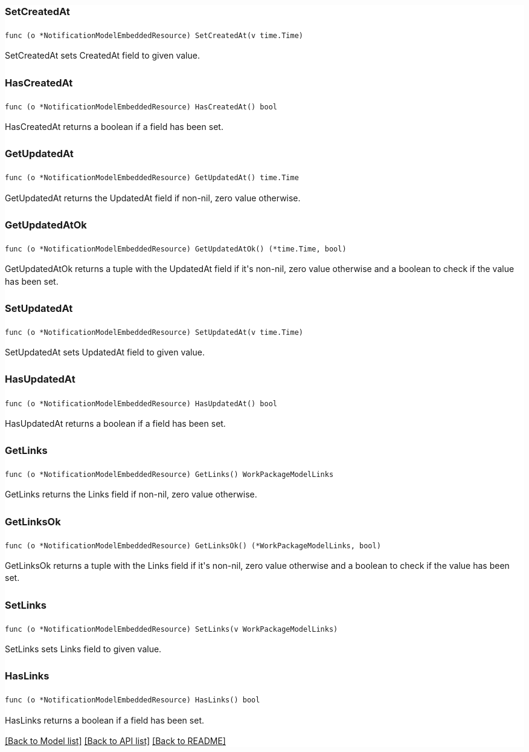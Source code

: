 ### SetCreatedAt

`func (o *NotificationModelEmbeddedResource) SetCreatedAt(v time.Time)`

SetCreatedAt sets CreatedAt field to given value.

### HasCreatedAt

`func (o *NotificationModelEmbeddedResource) HasCreatedAt() bool`

HasCreatedAt returns a boolean if a field has been set.

### GetUpdatedAt

`func (o *NotificationModelEmbeddedResource) GetUpdatedAt() time.Time`

GetUpdatedAt returns the UpdatedAt field if non-nil, zero value otherwise.

### GetUpdatedAtOk

`func (o *NotificationModelEmbeddedResource) GetUpdatedAtOk() (*time.Time, bool)`

GetUpdatedAtOk returns a tuple with the UpdatedAt field if it's non-nil, zero value otherwise
and a boolean to check if the value has been set.

### SetUpdatedAt

`func (o *NotificationModelEmbeddedResource) SetUpdatedAt(v time.Time)`

SetUpdatedAt sets UpdatedAt field to given value.

### HasUpdatedAt

`func (o *NotificationModelEmbeddedResource) HasUpdatedAt() bool`

HasUpdatedAt returns a boolean if a field has been set.

### GetLinks

`func (o *NotificationModelEmbeddedResource) GetLinks() WorkPackageModelLinks`

GetLinks returns the Links field if non-nil, zero value otherwise.

### GetLinksOk

`func (o *NotificationModelEmbeddedResource) GetLinksOk() (*WorkPackageModelLinks, bool)`

GetLinksOk returns a tuple with the Links field if it's non-nil, zero value otherwise
and a boolean to check if the value has been set.

### SetLinks

`func (o *NotificationModelEmbeddedResource) SetLinks(v WorkPackageModelLinks)`

SetLinks sets Links field to given value.

### HasLinks

`func (o *NotificationModelEmbeddedResource) HasLinks() bool`

HasLinks returns a boolean if a field has been set.


[[Back to Model list]](../README.md#documentation-for-models) [[Back to API list]](../README.md#documentation-for-api-endpoints) [[Back to README]](../README.md)


